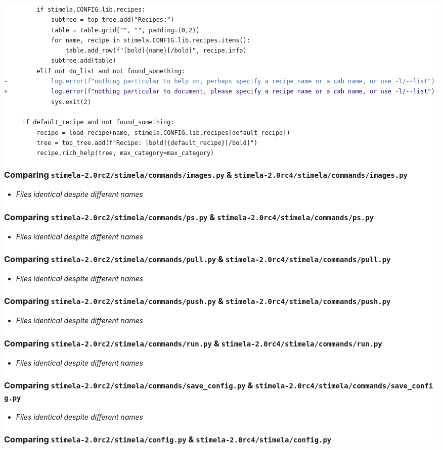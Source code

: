 ```diff
         if stimela.CONFIG.lib.recipes:
             subtree = top_tree.add("Recipes:")
             table = Table.grid("", "", padding=(0,2))
             for name, recipe in stimela.CONFIG.lib.recipes.items():
                 table.add_row(f"[bold]{name}[/bold]", recipe.info)
             subtree.add(table)
         elif not do_list and not found_something:
-            log.error(f"nothing particular to help on, perhaps specify a recipe name or a cab name, or use -l/--list")
+            log.error(f"nothing particular to document, please specify a recipe name or a cab name, or use -l/--list")
             sys.exit(2)
 
     if default_recipe and not found_something:
         recipe = load_recipe(name, stimela.CONFIG.lib.recipes[default_recipe])
         tree = top_tree.add(f"Recipe: [bold]{default_recipe}[/bold]")
         recipe.rich_help(tree, max_category=max_category)
```

### Comparing `stimela-2.0rc2/stimela/commands/images.py` & `stimela-2.0rc4/stimela/commands/images.py`

 * *Files identical despite different names*

### Comparing `stimela-2.0rc2/stimela/commands/ps.py` & `stimela-2.0rc4/stimela/commands/ps.py`

 * *Files identical despite different names*

### Comparing `stimela-2.0rc2/stimela/commands/pull.py` & `stimela-2.0rc4/stimela/commands/pull.py`

 * *Files identical despite different names*

### Comparing `stimela-2.0rc2/stimela/commands/push.py` & `stimela-2.0rc4/stimela/commands/push.py`

 * *Files identical despite different names*

### Comparing `stimela-2.0rc2/stimela/commands/run.py` & `stimela-2.0rc4/stimela/commands/run.py`

 * *Files identical despite different names*

### Comparing `stimela-2.0rc2/stimela/commands/save_config.py` & `stimela-2.0rc4/stimela/commands/save_config.py`

 * *Files identical despite different names*

### Comparing `stimela-2.0rc2/stimela/config.py` & `stimela-2.0rc4/stimela/config.py`
